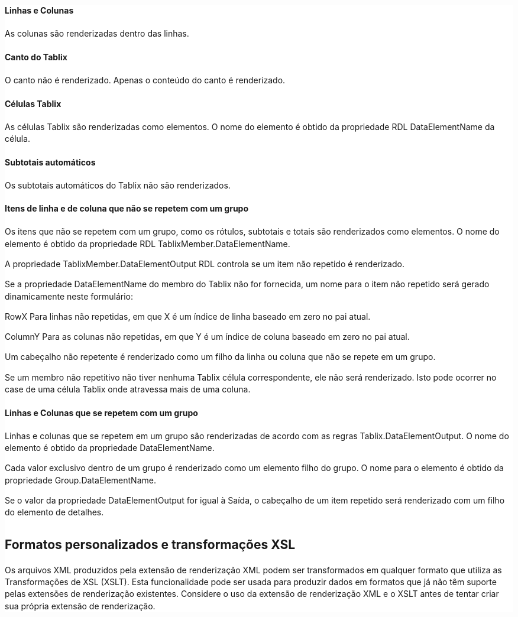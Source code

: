 #### <a name="rows-and-columns"></a>Linhas e Colunas  
 As colunas são renderizadas dentro das linhas.  
  
#### <a name="tablix-corner"></a>Canto do Tablix  
 O canto não é renderizado. Apenas o conteúdo do canto é renderizado.  
  
#### <a name="tablix-cells"></a>Células Tablix  
 As células Tablix são renderizadas como elementos. O nome do elemento é obtido da propriedade RDL DataElementName da célula.  
  
#### <a name="automatic-subtotals"></a>Subtotais automáticos  
 Os subtotais automáticos do Tablix não são renderizados.  
  
#### <a name="row-and-column-items-that-do-not-repeat-with-a-group"></a>Itens de linha e de coluna que não se repetem com um grupo  
 Os itens que não se repetem com um grupo, como os rótulos, subtotais e totais são renderizados como elementos. O nome do elemento é obtido da propriedade RDL TablixMember.DataElementName.  
  
 A propriedade TablixMember.DataElementOutput RDL controla se um item não repetido é renderizado.  
  
 Se a propriedade DataElementName do membro do Tablix não for fornecida, um nome para o item não repetido será gerado dinamicamente neste formulário:  
  
 RowX   Para linhas não repetidas, em que X é um índice de linha baseado em zero no pai atual.  
  
 ColumnY   Para as colunas não repetidas, em que Y é um índice de coluna baseado em zero no pai atual.  
  
 Um cabeçalho não repetente é renderizado como um filho da linha ou coluna que não se repete em um grupo.  
  
 Se um membro não repetitivo não tiver nenhuma Tablix célula correspondente, ele não será renderizado. Isto pode ocorrer no case de uma célula Tablix onde atravessa mais de uma coluna.  
  
#### <a name="rows-and-columns-that-repeat-with-a-group"></a>Linhas e Colunas que se repetem com um grupo  
 Linhas e colunas que se repetem em um grupo são renderizadas de acordo com as regras Tablix.DataElementOutput. O nome do elemento é obtido da propriedade DataElementName.  
  
 Cada valor exclusivo dentro de um grupo é renderizado como um elemento filho do grupo. O nome para o elemento é obtido da propriedade Group.DataElementName.  
  
 Se o valor da propriedade DataElementOutput for igual à Saída, o cabeçalho de um item repetido será renderizado com um filho do elemento de detalhes.  
  
  
##  <a name="CustomFormatsXSLTransformations"></a> Formatos personalizados e transformações XSL  
 Os arquivos XML produzidos pela extensão de renderização XML podem ser transformados em qualquer formato que utiliza as Transformações de XSL (XSLT). Esta funcionalidade pode ser usada para produzir dados em formatos que já não têm suporte pelas extensões de renderização existentes. Considere o uso da extensão de renderização XML e o XSLT antes de tentar criar sua própria extensão de renderização.  
  